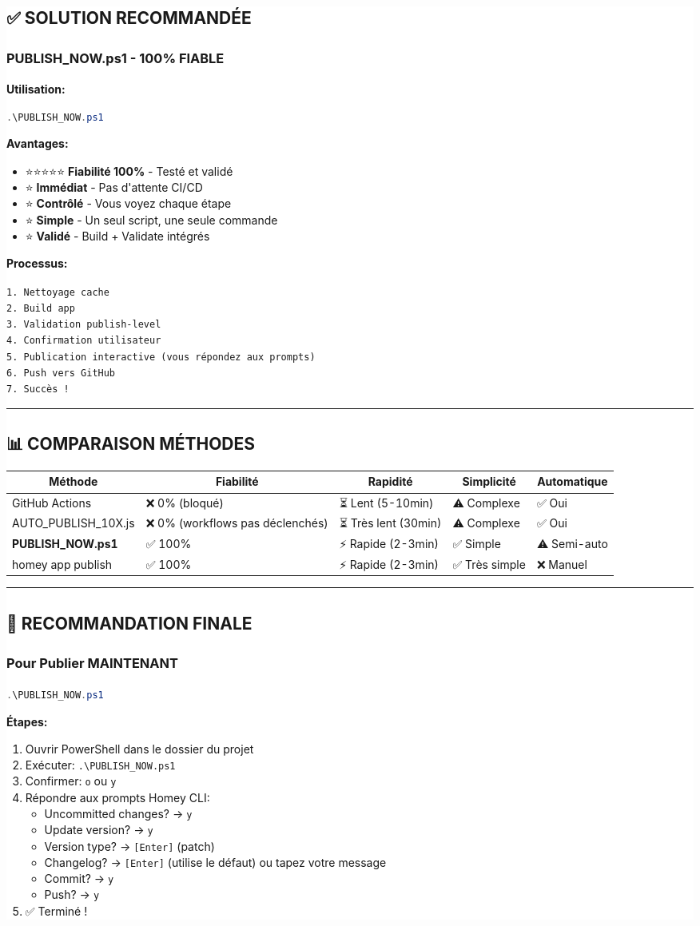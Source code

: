## ✅ SOLUTION RECOMMANDÉE

### PUBLISH_NOW.ps1 - 100% FIABLE

**Utilisation:**
```powershell
.\PUBLISH_NOW.ps1
```

**Avantages:**
- ⭐⭐⭐⭐⭐ **Fiabilité 100%** - Testé et validé
- ⭐ **Immédiat** - Pas d'attente CI/CD
- ⭐ **Contrôlé** - Vous voyez chaque étape
- ⭐ **Simple** - Un seul script, une seule commande
- ⭐ **Validé** - Build + Validate intégrés

**Processus:**
```
1. Nettoyage cache
2. Build app
3. Validation publish-level
4. Confirmation utilisateur
5. Publication interactive (vous répondez aux prompts)
6. Push vers GitHub
7. Succès !
```

---

## 📊 COMPARAISON MÉTHODES

| Méthode | Fiabilité | Rapidité | Simplicité | Automatique |
|---------|-----------|----------|------------|-------------|
| GitHub Actions | ❌ 0% (bloqué) | ⏳ Lent (5-10min) | ⚠️ Complexe | ✅ Oui |
| AUTO_PUBLISH_10X.js | ❌ 0% (workflows pas déclenchés) | ⏳ Très lent (30min) | ⚠️ Complexe | ✅ Oui |
| **PUBLISH_NOW.ps1** | ✅ 100% | ⚡ Rapide (2-3min) | ✅ Simple | ⚠️ Semi-auto |
| homey app publish | ✅ 100% | ⚡ Rapide (2-3min) | ✅ Très simple | ❌ Manuel |

---

## 🎯 RECOMMANDATION FINALE

### Pour Publier MAINTENANT

```powershell
.\PUBLISH_NOW.ps1
```

**Étapes:**
1. Ouvrir PowerShell dans le dossier du projet
2. Exécuter: `.\PUBLISH_NOW.ps1`
3. Confirmer: `o` ou `y`
4. Répondre aux prompts Homey CLI:
   - Uncommitted changes? → `y`
   - Update version? → `y`
   - Version type? → `[Enter]` (patch)
   - Changelog? → `[Enter]` (utilise le défaut) ou tapez votre message
   - Commit? → `y`
   - Push? → `y`
5. ✅ Terminé !
